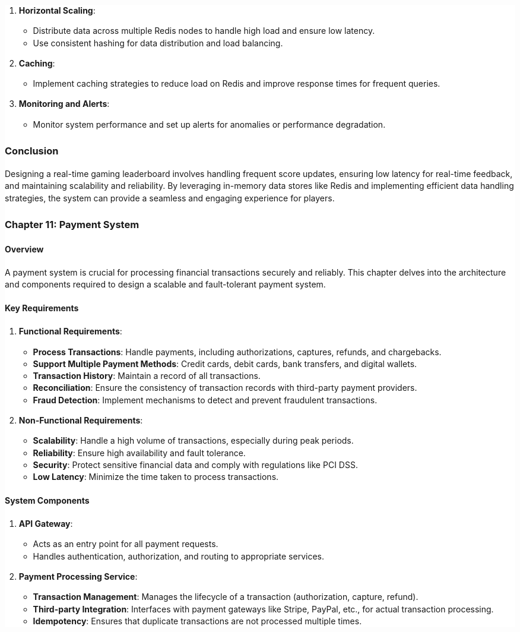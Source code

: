 1. **Horizontal Scaling**:
   - Distribute data across multiple Redis nodes to handle high load and ensure low latency.
   - Use consistent hashing for data distribution and load balancing.

2. **Caching**:
   - Implement caching strategies to reduce load on Redis and improve response times for frequent queries.

3. **Monitoring and Alerts**:
   - Monitor system performance and set up alerts for anomalies or performance degradation.

### Conclusion
Designing a real-time gaming leaderboard involves handling frequent score updates, ensuring low latency for real-time feedback, and maintaining scalability and reliability. By leveraging in-memory data stores like Redis and implementing efficient data handling strategies, the system can provide a seamless and engaging experience for players.

### Chapter 11: Payment System

#### Overview
A payment system is crucial for processing financial transactions securely and reliably. This chapter delves into the architecture and components required to design a scalable and fault-tolerant payment system.

#### Key Requirements

1. **Functional Requirements**:
   - **Process Transactions**: Handle payments, including authorizations, captures, refunds, and chargebacks.
   - **Support Multiple Payment Methods**: Credit cards, debit cards, bank transfers, and digital wallets.
   - **Transaction History**: Maintain a record of all transactions.
   - **Reconciliation**: Ensure the consistency of transaction records with third-party payment providers.
   - **Fraud Detection**: Implement mechanisms to detect and prevent fraudulent transactions.

2. **Non-Functional Requirements**:
   - **Scalability**: Handle a high volume of transactions, especially during peak periods.
   - **Reliability**: Ensure high availability and fault tolerance.
   - **Security**: Protect sensitive financial data and comply with regulations like PCI DSS.
   - **Low Latency**: Minimize the time taken to process transactions.

#### System Components

1. **API Gateway**:
   - Acts as an entry point for all payment requests.
   - Handles authentication, authorization, and routing to appropriate services.

2. **Payment Processing Service**:
   - **Transaction Management**: Manages the lifecycle of a transaction (authorization, capture, refund).
   - **Third-party Integration**: Interfaces with payment gateways like Stripe, PayPal, etc., for actual transaction processing.
   - **Idempotency**: Ensures that duplicate transactions are not processed multiple times.
